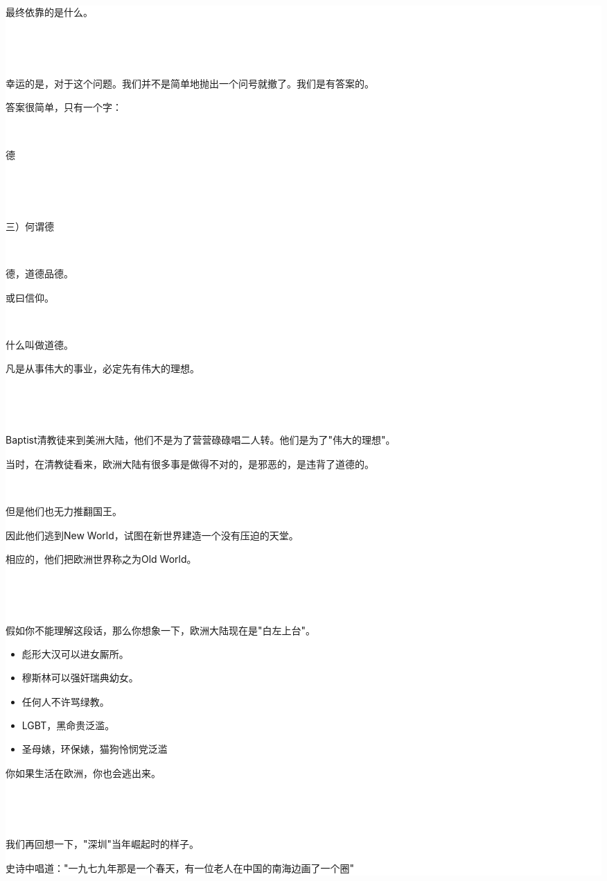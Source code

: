 最终依靠的是什么。

 

 

幸运的是，对于这个问题。我们并不是简单地抛出一个问号就撤了。我们是有答案的。

答案很简单，只有一个字：

 

德

 

 

三）何谓德

 

德，道德品德。

或曰信仰。

 

什么叫做道德。

凡是从事伟大的事业，必定先有伟大的理想。

 

 

Baptist清教徒来到美洲大陆，他们不是为了营营碌碌唱二人转。他们是为了"伟大的理想"。

当时，在清教徒看来，欧洲大陆有很多事是做得不对的，是邪恶的，是违背了道德的。

 

但是他们也无力推翻国王。

因此他们逃到New World，试图在新世界建造一个没有压迫的天堂。

相应的，他们把欧洲世界称之为Old World。

 

 

假如你不能理解这段话，那么你想象一下，欧洲大陆现在是"白左上台"。

-   彪形大汉可以进女厮所。

-   穆斯林可以强奸瑞典幼女。

-   任何人不许骂绿教。

-   LGBT，黑命贵泛滥。

-   圣母婊，环保婊，猫狗怜悯党泛滥

你如果生活在欧洲，你也会逃出来。

 

 

我们再回想一下，"深圳"当年崛起时的样子。

史诗中唱道："一九七九年那是一个春天，有一位老人在中国的南海边画了一个圈"
